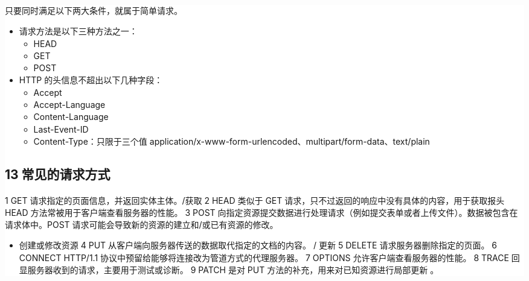 只要同时满足以下两大条件，就属于简单请求。

- 请求方法是以下三种方法之一：
  - HEAD
  - GET
  - POST
- HTTP 的头信息不超出以下几种字段：
  - Accept
  - Accept-Language
  - Content-Language
  - Last-Event-ID
  - Content-Type：只限于三个值 application/x-www-form-urlencoded、multipart/form-data、text/plain

## 13 常见的请求方式

1 GET 请求指定的页面信息，并返回实体主体。/获取
2 HEAD 类似于 GET 请求，只不过返回的响应中没有具体的内容，用于获取报头
HEAD 方法常被用于客户端查看服务器的性能。
3 POST 向指定资源提交数据进行处理请求（例如提交表单或者上传文件）。数据被包含在请求体中。POST 请求可能会导致新的资源的建立和/或已有资源的修改。

- 创建或修改资源
  4 PUT 从客户端向服务器传送的数据取代指定的文档的内容。 / 更新
  5 DELETE 请求服务器删除指定的页面。
  6 CONNECT HTTP/1.1 协议中预留给能够将连接改为管道方式的代理服务器。
  7 OPTIONS 允许客户端查看服务器的性能。
  8 TRACE 回显服务器收到的请求，主要用于测试或诊断。
  9 PATCH 是对 PUT 方法的补充，用来对已知资源进行局部更新 。
